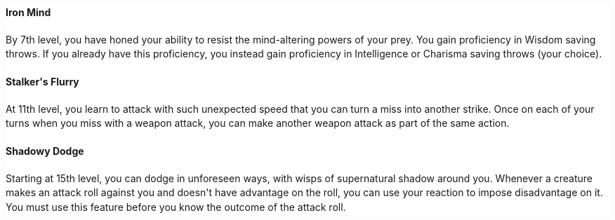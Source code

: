 #### Iron Mind

By 7th level, you have honed your ability to resist the mind-altering powers of your prey. You gain proficiency in Wisdom saving throws. If you already have this proficiency, you instead gain proficiency in Intelligence or Charisma saving throws (your choice).

#### Stalker's Flurry
At 11th level, you learn to attack with such unexpected speed that you can turn a miss into another strike. Once on each of your turns when you miss with a weapon attack, you can make another weapon attack as part of the same action.

#### Shadowy Dodge
Starting at 15th level, you can dodge in unforeseen ways, with wisps of supernatural shadow around you. Whenever a creature makes an attack roll against you and doesn't have advantage on the roll, you can use your reaction to impose disadvantage on it. You must use this feature before you know the outcome of the attack roll.
